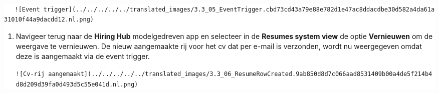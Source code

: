        ![Event trigger](../../../../../translated_images/3.3_05_EventTrigger.cbd73cd43a79e88e782d1e47ac8ddacdbe30d582a4da61a31010f44a9dacdd12.nl.png)

1. Navigeer terug naar de **Hiring Hub** modelgedreven app en selecteer in de **Resumes system view** de optie **Vernieuwen** om de weergave te vernieuwen. De nieuw aangemaakte rij voor het cv dat per e-mail is verzonden, wordt nu weergegeven omdat deze is aangemaakt via de event trigger.

       ![Cv-rij aangemaakt](../../../../../translated_images/3.3_06_ResumeRowCreated.9ab850d8d7c066aad8531409b00a4de5f214b4d8d209d39fa0d493d5c55e041d.nl.png)
